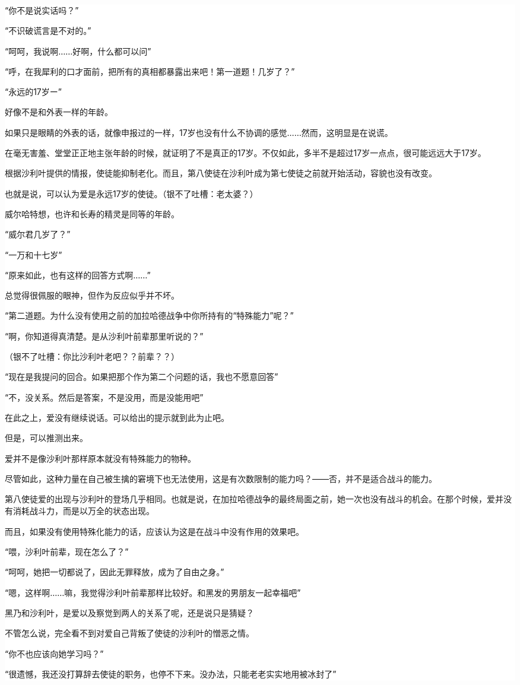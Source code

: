 “你不是说实话吗？”

“不识破谎言是不对的。”

“呵呵，我说啊……好啊，什么都可以问”

“呼，在我犀利的口才面前，把所有的真相都暴露出来吧！第一道题！几岁了？”

“永远的17岁ー”

好像不是和外表一样的年龄。

如果只是眼睛的外表的话，就像申报过的一样，17岁也没有什么不协调的感觉……然而，这明显是在说谎。

在毫无害羞、堂堂正正地主张年龄的时候，就证明了不是真正的17岁。不仅如此，多半不是超过17岁一点点，很可能远远大于17岁。

根据沙利叶提供的情报，使徒能抑制老化。而且，第八使徒在沙利叶成为第七使徒之前就开始活动，容貌也没有改变。

也就是说，可以认为爱是永远17岁的使徒。（银不了吐槽：老太婆？）

威尔哈特想，也许和长寿的精灵是同等的年龄。

“威尔君几岁了？”

“一万和十七岁”

“原来如此，也有这样的回答方式啊……”

总觉得很佩服的眼神，但作为反应似乎并不坏。

“第二道题。为什么没有使用之前的加拉哈德战争中你所持有的“特殊能力”呢？”

“啊，你知道得真清楚。是从沙利叶前辈那里听说的？”

（银不了吐槽：你比沙利叶老吧？？前辈？？）

“现在是我提问的回合。如果把那个作为第二个问题的话，我也不愿意回答”

“不，没关系。然后是答案，不是没用，而是没能用吧”

在此之上，爱没有继续说话。可以给出的提示就到此为止吧。

但是，可以推测出来。

爱并不是像沙利叶那样原本就没有特殊能力的物种。

尽管如此，这种力量在自己被生擒的窘境下也无法使用，这是有次数限制的能力吗？——否，并不是适合战斗的能力。

第八使徒爱的出现与沙利叶的登场几乎相同。也就是说，在加拉哈德战争的最终局面之前，她一次也没有战斗的机会。在那个时候，爱并没有消耗战斗力，而是以万全的状态出现。

而且，如果没有使用特殊化能力的话，应该认为这是在战斗中没有作用的效果吧。

“喂，沙利叶前辈，现在怎么了？”

“呵呵，她把一切都说了，因此无罪释放，成为了自由之身。”

“嗯，这样啊……嘛，我觉得沙利叶前辈那样比较好。和黑发的男朋友一起幸福吧”

黑乃和沙利叶，是爱以及察觉到两人的关系了呢，还是说只是猜疑？

不管怎么说，完全看不到对爱自己背叛了使徒的沙利叶的憎恶之情。

“你不也应该向她学习吗？”

“很遗憾，我还没打算辞去使徒的职务，也停不下来。没办法，只能老老实实地用被冰封了”
